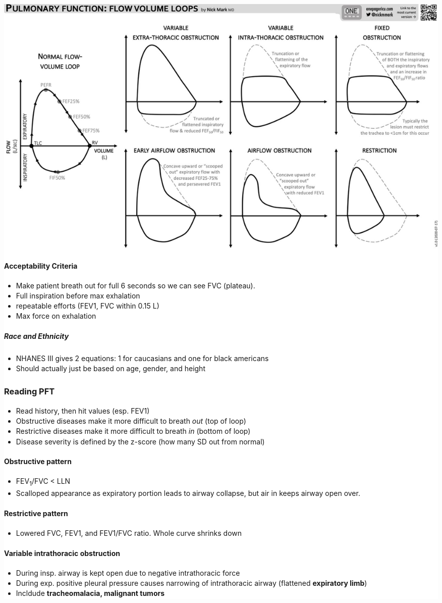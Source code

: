 ![FV Loop](/img/FV_loop.jpg)

#### Acceptability Criteria
- Make patient breath out for full 6 seconds so we can see FVC (plateau).
- Full inspiration before max exhalation
- repeatable efforts (FEV1, FVC within 0.15 L)
- Max force on exhalation

##### Race and Ethnicity
- NHANES III gives 2 equations: 1 for caucasians and one for black americans
- Should actually just be based on age, gender, and height

### Reading PFT
- Read history, then hit values (esp. FEV1)
- Obstructive diseases make it more difficult to breath _out_ (top of loop)
- Restrictive diseases make it more difficult to breath _in_ (bottom of loop)
- Disease severity is defined by the z-score (how many SD out from normal)

#### Obstructive pattern
- FEV<sub>1</sub>/FVC < LLN
- Scalloped appearance as expiratory portion leads to airway collapse, but air in keeps airway open over. 

#### Restrictive pattern
- Lowered FVC, FEV1, and FEV1/FVC ratio. Whole curve shrinks down

#### Variable intrathoracic obstruction
 - During insp. airway is kept open due to negative intrathoracic force
 - During exp. positive pleural pressure causes narrowing of intrathoracic airway (flattened **expiratory limb**)
- Incldude **tracheomalacia, malignant tumors**
